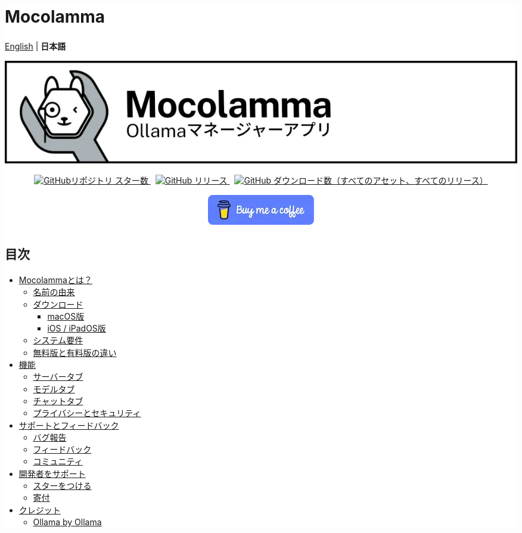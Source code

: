# Mocolamma
[English](/README.md) | **日本語**

![Mocolamma Ollamaマネージャーアプリ](images/Mocolamma_Banner-ja.webp)

<p align="center">
  <a href="https://github.com/taikun114/Mocolamma">
    <img alt="GitHubリポジトリ スター数" src="https://img.shields.io/github/stars/taikun114/Mocolamma?style=for-the-badge&label=%E3%82%B9%E3%82%BF%E3%83%BC&labelColor=6e8895&color=192023">
  </a>
  &nbsp;
  <a href="https://github.com/taikun114/Mocolamma/releases/latest">
    <img alt="GitHub リリース" src="https://img.shields.io/github/v/release/taikun114/Mocolamma?sort=semver&display_name=tag&style=for-the-badge&label=%E3%83%AA%E3%83%AA%E3%83%BC%E3%82%B9&labelColor=6e8895&color=192023">
  </a>
  &nbsp;
  <a href="https://github.com/taikun114/Mocolamma/releases/latest">
    <img alt="GitHub ダウンロード数（すべてのアセット、すべてのリリース）" src="https://img.shields.io/github/downloads/taikun114/Mocolamma/total?style=for-the-badge&label=%E3%83%80%E3%82%A6%E3%83%B3%E3%83%AD%E3%83%BC%E3%83%89%E6%95%B0&labelColor=6e8895&color=192023">
  </a>
</p>

<p align="center">
  <a href="https://www.buymeacoffee.com/i_am_taikun" target="_blank">
    <img alt="Buy Me a Coffee" src="images/blue-button.webp">
  </a>
</p>

## 目次
- [Mocolammaとは？](#mocolammaとは)
  - [名前の由来](#名前の由来)
  - [ダウンロード](#ダウンロード)
    - [macOS版](#macos版)
    - [iOS / iPadOS版](#ios--ipados版)
  - [システム要件](#システム要件)
  - [無料版と有料版の違い](#無料版と有料版の違い)
- [機能](#機能)
  - [サーバータブ](#サーバータブ)
  - [モデルタブ](#モデルタブ)
  - [チャットタブ](#チャットタブ)
  - [プライバシーとセキュリティ](#プライバシーとセキュリティ)
- [サポートとフィードバック](#サポートとフィードバック)
  - [バグ報告](#バグ報告)
  - [フィードバック](#フィードバック)
  - [コミュニティ](#コミュニティ)
- [開発者をサポート](#開発者をサポート)
  - [スターをつける](#スターをつける)
  - [寄付](#寄付)
- [クレジット](#クレジット)
  - [Ollama by Ollama](#ollama-by-ollama)